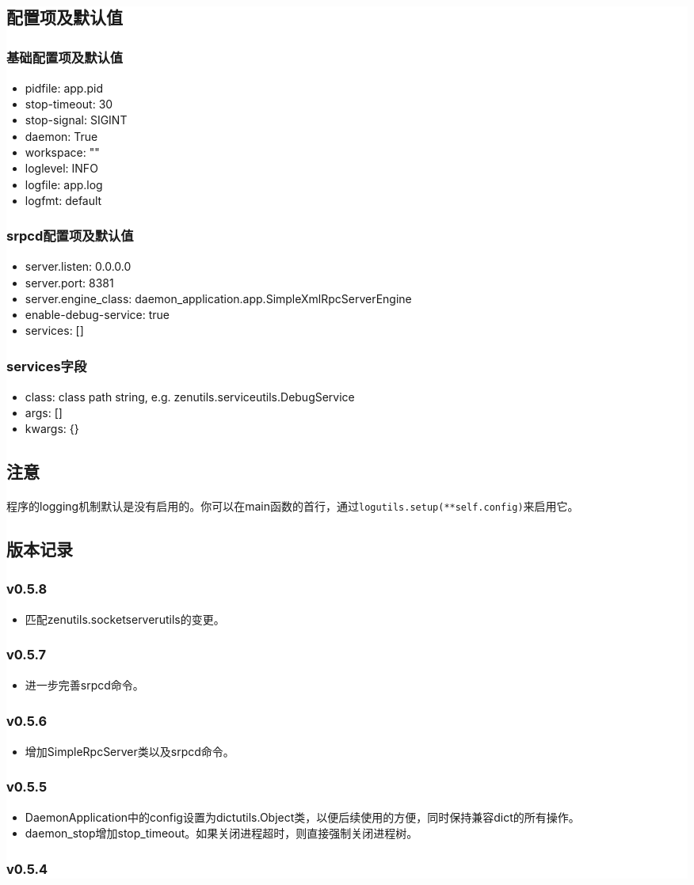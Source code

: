 ## 配置项及默认值

### 基础配置项及默认值

- pidfile: app.pid
- stop-timeout: 30
- stop-signal: SIGINT
- daemon: True
- workspace: ""
- loglevel: INFO
- logfile: app.log
- logfmt: default

### srpcd配置项及默认值

- server.listen: 0.0.0.0
- server.port: 8381
- server.engine_class: daemon_application.app.SimpleXmlRpcServerEngine
- enable-debug-service: true
- services: []

### services字段

- class: class path string, e.g. zenutils.serviceutils.DebugService
- args: []
- kwargs: {}

## 注意

程序的logging机制默认是没有启用的。你可以在main函数的首行，通过`logutils.setup(**self.config)`来启用它。

## 版本记录

### v0.5.8

- 匹配zenutils.socketserverutils的变更。

### v0.5.7

- 进一步完善srpcd命令。

### v0.5.6

- 增加SimpleRpcServer类以及srpcd命令。

### v0.5.5

- DaemonApplication中的config设置为dictutils.Object类，以便后续使用的方便，同时保持兼容dict的所有操作。
- daemon_stop增加stop_timeout。如果关闭进程超时，则直接强制关闭进程树。

### v0.5.4
